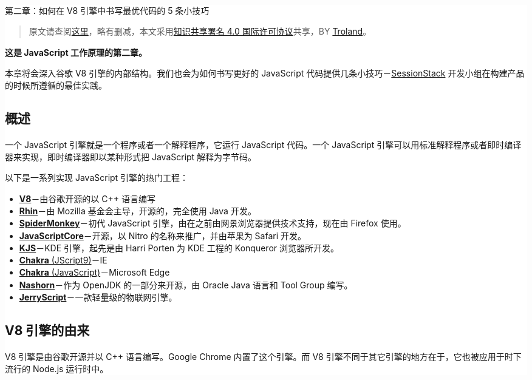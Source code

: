 第二章：如何在 V8 引擎中书写最优代码的 5 条小技巧

> 原文请查阅[这里](https://blog.sessionstack.com/how-javascript-works-inside-the-v8-engine-5-tips-on-how-to-write-optimized-code-ac089e62b12e)，略有删减，本文采用[知识共享署名 4.0 国际许可协议](http://creativecommons.org/licenses/by/4.0/)共享，BY [Troland](https://github.com/Troland)。

**这是 JavaScript 工作原理的第二章。**

本章将会深入谷歌 V8 引擎的内部结构。我们也会为如何书写更好的 JavaScript 代码提供几条小技巧－[SessionStack](https://www.sessionstack.com/) 开发小组在构建产品的时候所遵循的最佳实践。

## <a id="user-content-概述"></a>[](#概述)概述

一个 JavaScript 引擎就是一个程序或者一个解释程序，它运行 JavaScript 代码。一个 JavaScript 引擎可以用标准解释程序或者即时编译器来实现，即时编译器即以某种形式把 JavaScript 解释为字节码。

以下是一系列实现 JavaScript 引擎的热门工程：

- [**V8**](https://en.wikipedia.org/wiki/V8_%28JavaScript_engine%29)－由谷歌开源的以 C++ 语言编写
- [**Rhin**](https://en.wikipedia.org/wiki/Rhino_%28JavaScript_engine%29)－由 Mozilla 基金会主导，开源的，完全使用 Java 开发。
- [**SpiderMonkey**](https://en.wikipedia.org/wiki/SpiderMonkey_%28JavaScript_engine%29)－初代 JavaScript 引擎，由在之前由网景浏览器提供技术支持，现在由 Firefox 使用。
- [**JavaScriptCore**](https://en.wikipedia.org/wiki/JavaScriptCore)－开源，以 Nitro 的名称来推广，并由苹果为 Safari 开发。
- [**KJS**](https://en.wikipedia.org/wiki/KJS_%28KDE%29)－KDE 引擎，起先是由 Harri Porten 为 KDE 工程的 Konqueror 浏览器所开发。
- [**Chakra** (JScript9)](https://en.wikipedia.org/wiki/Chakra_%28JScript_engine%29)－IE
- [**Chakra** (JavaScript)](https://en.wikipedia.org/wiki/Chakra_%28JavaScript_engine%29)－Microsoft Edge
- [**Nashorn**](https://en.wikipedia.org/wiki/Nashorn_%28JavaScript_engine%29)－作为 OpenJDK 的一部分来开源，由 Oracle Java 语言和 Tool Group 编写。
- [**JerryScript**](https://en.wikipedia.org/wiki/JerryScript)－一款轻量级的物联网引擎。

## <a id="user-content-v8-引擎的由来"></a>[](#v8-引擎的由来)V8 引擎的由来

V8 引擎是由谷歌开源并以 C++ 语言编写。Google Chrome 内置了这个引擎。而 V8 引擎不同于其它引擎的地方在于，它也被应用于时下流行的 Node.js 运行时中。
